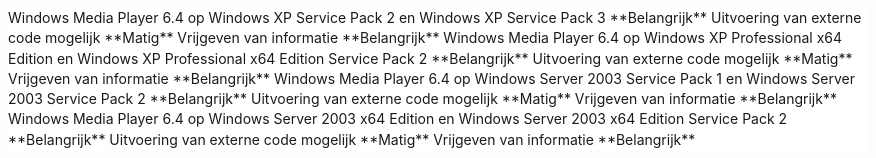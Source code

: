 <td style="border:1px solid black;">
Windows Media Player 6.4 op Windows XP Service Pack 2 en Windows XP Service Pack 3
</td>
<td style="border:1px solid black;">
**Belangrijk**  
Uitvoering van externe code mogelijk
</td>
<td style="border:1px solid black;">
**Matig**  
Vrijgeven van informatie
</td>
<td style="border:1px solid black;">
**Belangrijk**
</td>
</tr>
<tr>
<td style="border:1px solid black;">
Windows Media Player 6.4 op Windows XP Professional x64 Edition en Windows XP Professional x64 Edition Service Pack 2
</td>
<td style="border:1px solid black;">
**Belangrijk**  
Uitvoering van externe code mogelijk
</td>
<td style="border:1px solid black;">
**Matig**  
Vrijgeven van informatie
</td>
<td style="border:1px solid black;">
**Belangrijk**
</td>
</tr>
<tr class="alternateRow">
<td style="border:1px solid black;">
Windows Media Player 6.4 op Windows Server 2003 Service Pack 1 en Windows Server 2003 Service Pack 2
</td>
<td style="border:1px solid black;">
**Belangrijk**  
Uitvoering van externe code mogelijk
</td>
<td style="border:1px solid black;">
**Matig**  
Vrijgeven van informatie
</td>
<td style="border:1px solid black;">
**Belangrijk**
</td>
</tr>
<tr>
<td style="border:1px solid black;">
Windows Media Player 6.4 op Windows Server 2003 x64 Edition en Windows Server 2003 x64 Edition Service Pack 2
</td>
<td style="border:1px solid black;">
**Belangrijk**  
Uitvoering van externe code mogelijk
</td>
<td style="border:1px solid black;">
**Matig**  
Vrijgeven van informatie
</td>
<td style="border:1px solid black;">
**Belangrijk**